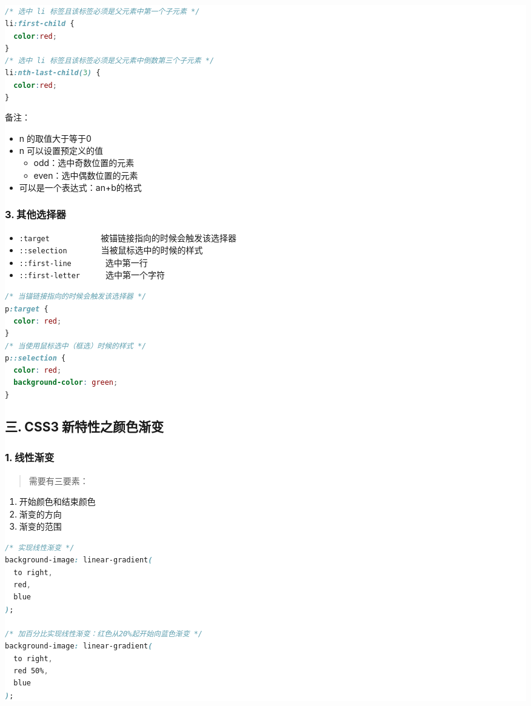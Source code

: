 ```css
/* 选中 li 标签且该标签必须是父元素中第一个子元素 */
li:first-child {
  color:red;
}
/* 选中 li 标签且该标签必须是父元素中倒数第三个子元素 */
li:nth-last-child(3) {
  color:red;
}
```

备注：
- n 的取值大于等于0
- n 可以设置预定义的值 
  - odd：选中奇数位置的元素 
  - even：选中偶数位置的元素
- 可以是一个表达式：an+b的格式

### 3. 其他选择器

- `:target`　　　　　　被锚链接指向的时候会触发该选择器
- `::selection`　　　　当被鼠标选中的时候的样式
- `::first-line`　　　　选中第一行
- `::first-letter`　　　选中第一个字符

```css
/* 当锚链接指向的时候会触发该选择器 */
p:target {
  color: red;
}
/* 当使用鼠标选中（框选）时候的样式 */
p::selection {
  color: red;
  background-color: green;
}
```

## 三. CSS3 新特性之颜色渐变

### 1. 线性渐变

> 需要有三要素：
1. 开始颜色和结束颜色
2. 渐变的方向
3. 渐变的范围  

```css
/* 实现线性渐变 */
background-image: linear-gradient(
  to right,
  red,
  blue
);

/* 加百分比实现线性渐变：红色从20%起开始向蓝色渐变 */
background-image: linear-gradient(
  to right,
  red 50%,
  blue
);
```

